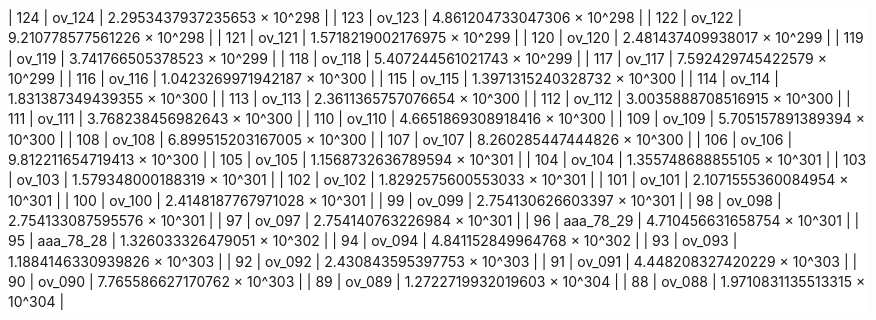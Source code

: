| 124 | ov_124 | 2.2953437937235653 × 10^298 |
| 123 | ov_123 | 4.861204733047306 × 10^298 |
| 122 | ov_122 | 9.210778577561226 × 10^298 |
| 121 | ov_121 | 1.5718219002176975 × 10^299 |
| 120 | ov_120 | 2.481437409938017 × 10^299 |
| 119 | ov_119 | 3.741766505378523 × 10^299 |
| 118 | ov_118 | 5.407244561021743 × 10^299 |
| 117 | ov_117 | 7.592429745422579 × 10^299 |
| 116 | ov_116 | 1.0423269971942187 × 10^300 |
| 115 | ov_115 | 1.3971315240328732 × 10^300 |
| 114 | ov_114 | 1.831387349439355 × 10^300 |
| 113 | ov_113 | 2.3611365757076654 × 10^300 |
| 112 | ov_112 | 3.0035888708516915 × 10^300 |
| 111 | ov_111 | 3.768238456982643 × 10^300 |
| 110 | ov_110 | 4.6651869308918416 × 10^300 |
| 109 | ov_109 | 5.705157891389394 × 10^300 |
| 108 | ov_108 | 6.899515203167005 × 10^300 |
| 107 | ov_107 | 8.260285447444826 × 10^300 |
| 106 | ov_106 | 9.812211654719413 × 10^300 |
| 105 | ov_105 | 1.1568732636789594 × 10^301 |
| 104 | ov_104 | 1.355748688855105 × 10^301 |
| 103 | ov_103 | 1.579348000188319 × 10^301 |
| 102 | ov_102 | 1.8292575600553033 × 10^301 |
| 101 | ov_101 | 2.1071555360084954 × 10^301 |
| 100 | ov_100 | 2.4148187767971028 × 10^301 |
| 99 | ov_099 | 2.754130626603397 × 10^301 |
| 98 | ov_098 | 2.754133087595576 × 10^301 |
| 97 | ov_097 | 2.754140763226984 × 10^301 |
| 96 | aaa_78_29 | 4.710456631658754 × 10^301 |
| 95 | aaa_78_28 | 1.326033326479051 × 10^302 |
| 94 | ov_094 | 4.841152849964768 × 10^302 |
| 93 | ov_093 | 1.1884146330939826 × 10^303 |
| 92 | ov_092 | 2.430843595397753 × 10^303 |
| 91 | ov_091 | 4.448208327420229 × 10^303 |
| 90 | ov_090 | 7.765586627170762 × 10^303 |
| 89 | ov_089 | 1.2722719932019603 × 10^304 |
| 88 | ov_088 | 1.9710831135513315 × 10^304 |